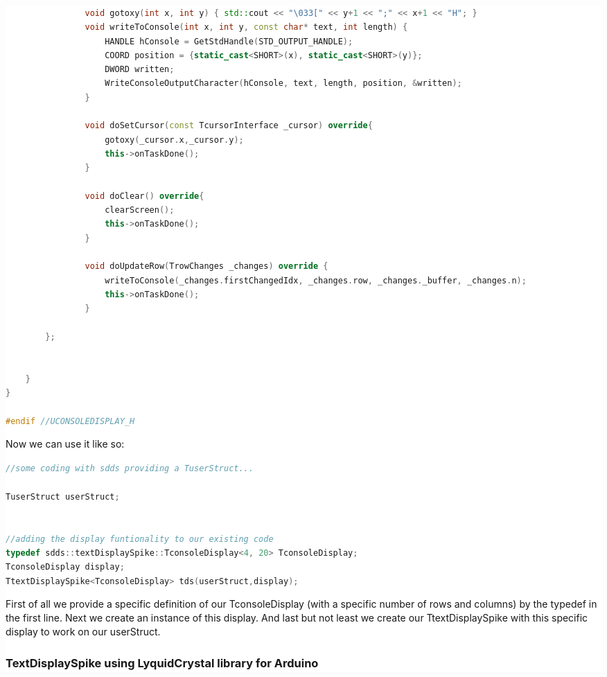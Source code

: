 ```C++
				void gotoxy(int x, int y) { std::cout << "\033[" << y+1 << ";" << x+1 << "H"; }
				void writeToConsole(int x, int y, const char* text, int length) {
					HANDLE hConsole = GetStdHandle(STD_OUTPUT_HANDLE);
					COORD position = {static_cast<SHORT>(x), static_cast<SHORT>(y)};
					DWORD written;
					WriteConsoleOutputCharacter(hConsole, text, length, position, &written);
				}

				void doSetCursor(const TcursorInterface _cursor) override{ 
					gotoxy(_cursor.x,_cursor.y);
					this->onTaskDone();
				}

				void doClear() override{
					clearScreen();
					this->onTaskDone();
				}
				
				void doUpdateRow(TrowChanges _changes) override {
					writeToConsole(_changes.firstChangedIdx, _changes.row, _changes._buffer, _changes.n);
					this->onTaskDone();
				}

		};


	}
}

#endif //UCONSOLEDISPLAY_H
```

Now we can use it like so:

```C++
//some coding with sdds providing a TuserStruct...

TuserStruct userStruct;


//adding the display funtionality to our existing code
typedef sdds::textDisplaySpike::TconsoleDisplay<4, 20> TconsoleDisplay;
TconsoleDisplay display;
TtextDisplaySpike<TconsoleDisplay> tds(userStruct,display);
```

First of all we provide a specific definition of our TconsoleDisplay (with a specific number of 
rows and columns) by the typedef in the first line. Next we create an instance of this display. 
And last but not least we create our TtextDisplaySpike with this specific display to work on our
userStruct.

### TextDisplaySpike using LyquidCrystal library for Arduino
